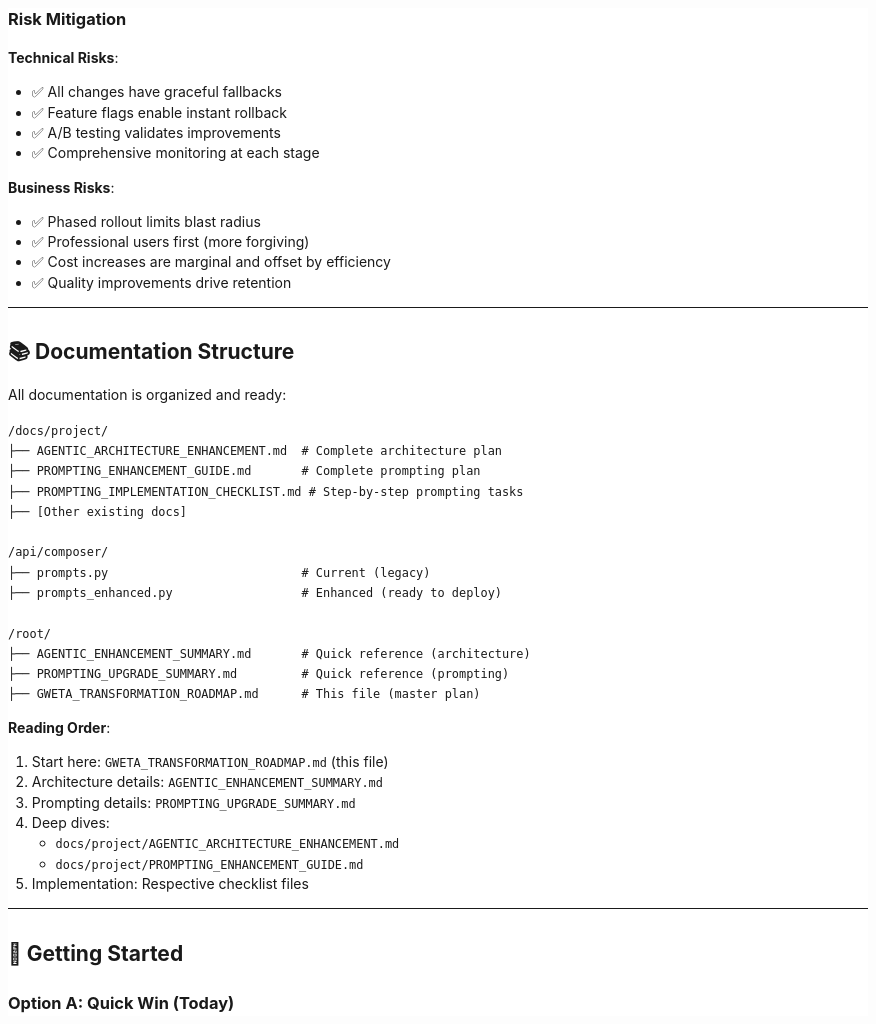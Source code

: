### Risk Mitigation

**Technical Risks**:
- ✅ All changes have graceful fallbacks
- ✅ Feature flags enable instant rollback
- ✅ A/B testing validates improvements
- ✅ Comprehensive monitoring at each stage

**Business Risks**:
- ✅ Phased rollout limits blast radius
- ✅ Professional users first (more forgiving)
- ✅ Cost increases are marginal and offset by efficiency
- ✅ Quality improvements drive retention

---

## 📚 Documentation Structure

All documentation is organized and ready:

```
/docs/project/
├── AGENTIC_ARCHITECTURE_ENHANCEMENT.md  # Complete architecture plan
├── PROMPTING_ENHANCEMENT_GUIDE.md       # Complete prompting plan
├── PROMPTING_IMPLEMENTATION_CHECKLIST.md # Step-by-step prompting tasks
├── [Other existing docs]

/api/composer/
├── prompts.py                           # Current (legacy)
├── prompts_enhanced.py                  # Enhanced (ready to deploy)

/root/
├── AGENTIC_ENHANCEMENT_SUMMARY.md       # Quick reference (architecture)
├── PROMPTING_UPGRADE_SUMMARY.md         # Quick reference (prompting)
├── GWETA_TRANSFORMATION_ROADMAP.md      # This file (master plan)
```

**Reading Order**:
1. Start here: `GWETA_TRANSFORMATION_ROADMAP.md` (this file)
2. Architecture details: `AGENTIC_ENHANCEMENT_SUMMARY.md`
3. Prompting details: `PROMPTING_UPGRADE_SUMMARY.md`
4. Deep dives:
   - `docs/project/AGENTIC_ARCHITECTURE_ENHANCEMENT.md`
   - `docs/project/PROMPTING_ENHANCEMENT_GUIDE.md`
5. Implementation: Respective checklist files

---

## 🚀 Getting Started

### Option A: Quick Win (Today)
